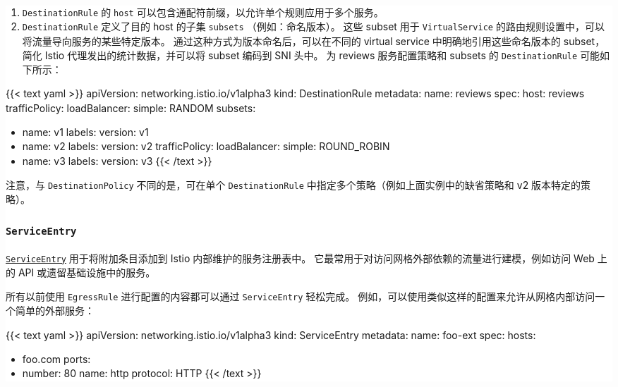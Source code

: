 1. `DestinationRule` 的 `host` 可以包含通配符前缀，以允许单个规则应用于多个服务。
1. `DestinationRule` 定义了目的 host 的子集 `subsets` （例如：命名版本）。 这些 subset 用于 `VirtualService` 的路由规则设置中，可以将流量导向服务的某些特定版本。 通过这种方式为版本命名后，可以在不同的 virtual service 中明确地引用这些命名版本的 subset，简化 Istio 代理发出的统计数据，并可以将 subset 编码到 SNI 头中。
为 reviews 服务配置策略和 subsets 的 `DestinationRule` 可能如下所示：

{{< text yaml >}}
apiVersion: networking.istio.io/v1alpha3
kind: DestinationRule
metadata:
  name: reviews
spec:
  host: reviews
  trafficPolicy:
    loadBalancer:
      simple: RANDOM
  subsets:
  - name: v1
    labels:
      version: v1
  - name: v2
    labels:
      version: v2
    trafficPolicy:
      loadBalancer:
        simple: ROUND_ROBIN
  - name: v3
    labels:
      version: v3
{{< /text >}}

注意，与 `DestinationPolicy` 不同的是，可在单个 `DestinationRule` 中指定多个策略（例如上面实例中的缺省策略和 v2 版本特定的策略）。

### `ServiceEntry`

[`ServiceEntry`](/docs/reference/config/istio.networking.v1alpha3/#ServiceEntry) 用于将附加条目添加到 Istio 内部维护的服务注册表中。
它最常用于对访问网格外部依赖的流量进行建模，例如访问 Web 上的 API 或遗留基础设施中的服务。

所有以前使用 `EgressRule` 进行配置的内容都可以通过 `ServiceEntry` 轻松完成。 例如，可以使用类似这样的配置来允许从网格内部访问一个简单的外部服务：

{{< text yaml >}}
apiVersion: networking.istio.io/v1alpha3
kind: ServiceEntry
metadata:
  name: foo-ext
spec:
  hosts:
  - foo.com
    ports:
  - number: 80
    name: http
    protocol: HTTP
{{< /text >}}

